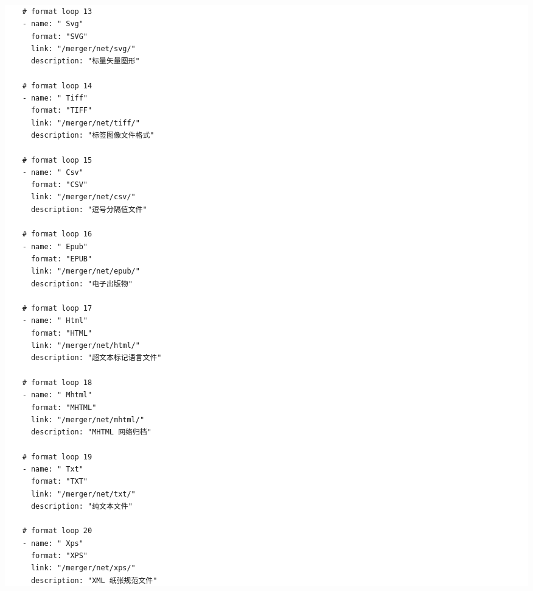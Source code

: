         # format loop 13
        - name: " Svg"
          format: "SVG"
          link: "/merger/net/svg/"
          description: "标量矢量图形"

        # format loop 14
        - name: " Tiff"
          format: "TIFF"
          link: "/merger/net/tiff/"
          description: "标签图像文件格式"

        # format loop 15
        - name: " Csv"
          format: "CSV"
          link: "/merger/net/csv/"
          description: "逗号分隔值文件"

        # format loop 16
        - name: " Epub"
          format: "EPUB"
          link: "/merger/net/epub/"
          description: "电子出版物"

        # format loop 17
        - name: " Html"
          format: "HTML"
          link: "/merger/net/html/"
          description: "超文本标记语言文件"

        # format loop 18
        - name: " Mhtml"
          format: "MHTML"
          link: "/merger/net/mhtml/"
          description: "MHTML 网络归档"

        # format loop 19
        - name: " Txt"
          format: "TXT"
          link: "/merger/net/txt/"
          description: "纯文本文件"

        # format loop 20
        - name: " Xps"
          format: "XPS"
          link: "/merger/net/xps/"
          description: "XML 纸张规范文件"
